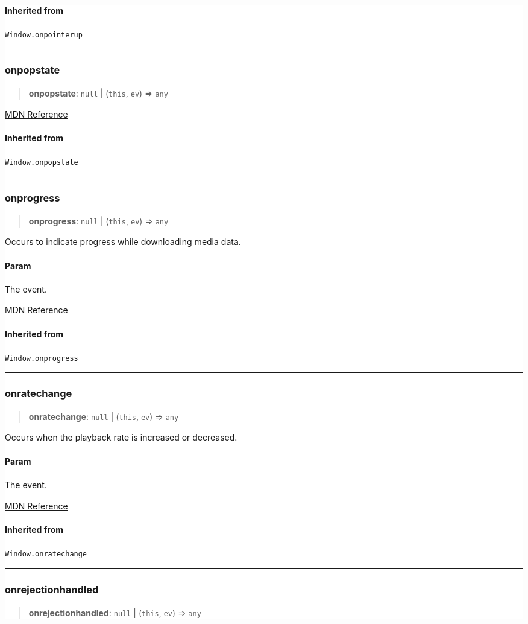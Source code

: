 #### Inherited from

`Window.onpointerup`

***

### onpopstate

> **onpopstate**: `null` \| (`this`, `ev`) => `any`

[MDN Reference](https://developer.mozilla.org/docs/Web/API/Window/popstate_event)

#### Inherited from

`Window.onpopstate`

***

### onprogress

> **onprogress**: `null` \| (`this`, `ev`) => `any`

Occurs to indicate progress while downloading media data.

#### Param

The event.

[MDN Reference](https://developer.mozilla.org/docs/Web/API/HTMLMediaElement/progress_event)

#### Inherited from

`Window.onprogress`

***

### onratechange

> **onratechange**: `null` \| (`this`, `ev`) => `any`

Occurs when the playback rate is increased or decreased.

#### Param

The event.

[MDN Reference](https://developer.mozilla.org/docs/Web/API/HTMLMediaElement/ratechange_event)

#### Inherited from

`Window.onratechange`

***

### onrejectionhandled

> **onrejectionhandled**: `null` \| (`this`, `ev`) => `any`
